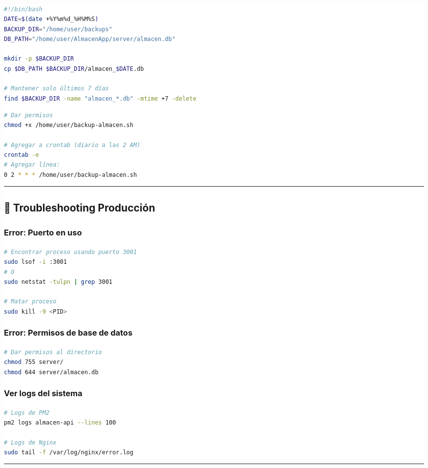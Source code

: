 ```bash
#!/bin/bash
DATE=$(date +%Y%m%d_%H%M%S)
BACKUP_DIR="/home/user/backups"
DB_PATH="/home/user/AlmacenApp/server/almacen.db"

mkdir -p $BACKUP_DIR
cp $DB_PATH $BACKUP_DIR/almacen_$DATE.db

# Mantener solo últimos 7 días
find $BACKUP_DIR -name "almacen_*.db" -mtime +7 -delete
```

```bash
# Dar permisos
chmod +x /home/user/backup-almacen.sh

# Agregar a crontab (diario a las 2 AM)
crontab -e
# Agregar línea:
0 2 * * * /home/user/backup-almacen.sh
```

---

## 🐛 Troubleshooting Producción

### Error: Puerto en uso
```bash
# Encontrar proceso usando puerto 3001
sudo lsof -i :3001
# O
sudo netstat -tulpn | grep 3001

# Matar proceso
sudo kill -9 <PID>
```

### Error: Permisos de base de datos
```bash
# Dar permisos al directorio
chmod 755 server/
chmod 644 server/almacen.db
```

### Ver logs del sistema
```bash
# Logs de PM2
pm2 logs almacen-api --lines 100

# Logs de Nginx
sudo tail -f /var/log/nginx/error.log
```

---